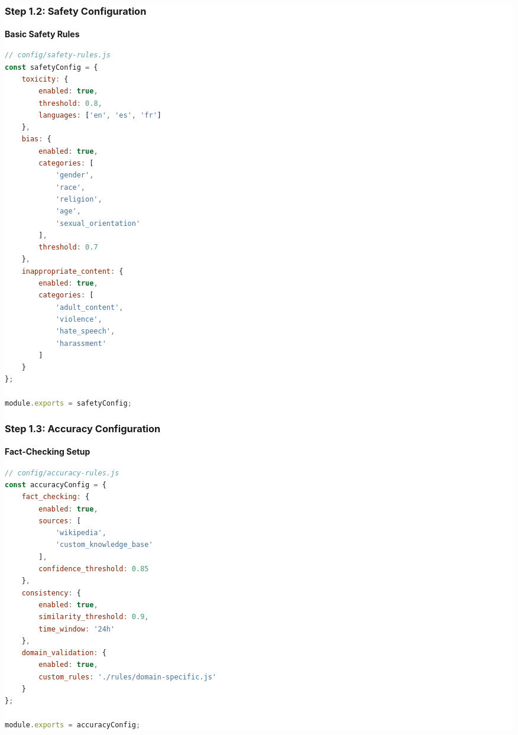 ### Step 1.2: Safety Configuration

**Basic Safety Rules**
```javascript
// config/safety-rules.js
const safetyConfig = {
    toxicity: {
        enabled: true,
        threshold: 0.8,
        languages: ['en', 'es', 'fr']
    },
    bias: {
        enabled: true,
        categories: [
            'gender',
            'race',
            'religion',
            'age',
            'sexual_orientation'
        ],
        threshold: 0.7
    },
    inappropriate_content: {
        enabled: true,
        categories: [
            'adult_content',
            'violence',
            'hate_speech',
            'harassment'
        ]
    }
};

module.exports = safetyConfig;
```

### Step 1.3: Accuracy Configuration

**Fact-Checking Setup**
```javascript
// config/accuracy-rules.js
const accuracyConfig = {
    fact_checking: {
        enabled: true,
        sources: [
            'wikipedia',
            'custom_knowledge_base'
        ],
        confidence_threshold: 0.85
    },
    consistency: {
        enabled: true,
        similarity_threshold: 0.9,
        time_window: '24h'
    },
    domain_validation: {
        enabled: true,
        custom_rules: './rules/domain-specific.js'
    }
};

module.exports = accuracyConfig;
```
